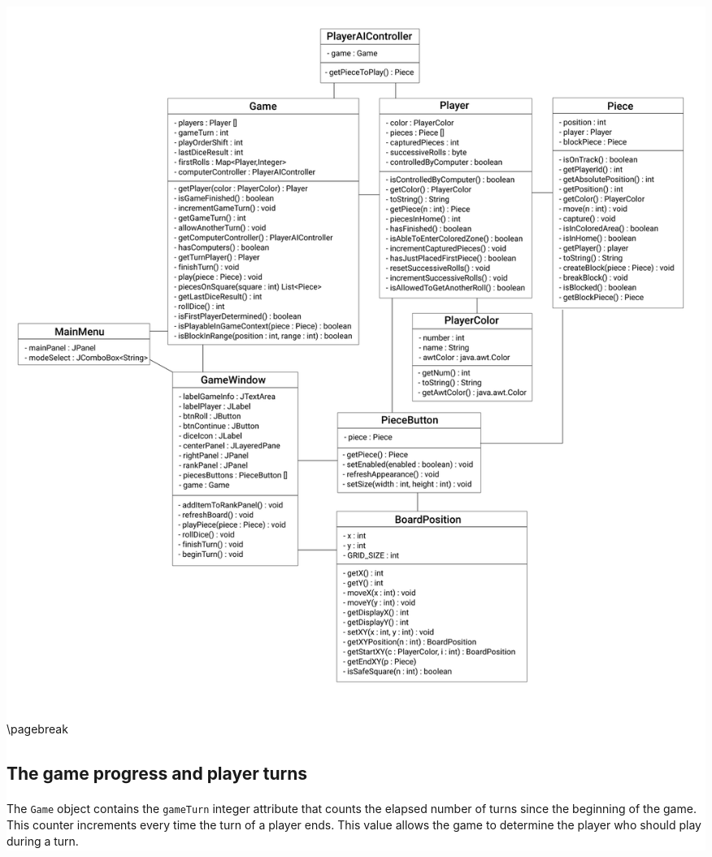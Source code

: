 ![UML diagram of the project](uml.svg)

\pagebreak

## The game progress and player turns

The `Game` object contains the `gameTurn` integer attribute that counts the elapsed number of turns since the beginning of the game. This counter increments every time the turn of a player ends. This value allows the game to determine the player who should play during a turn.
